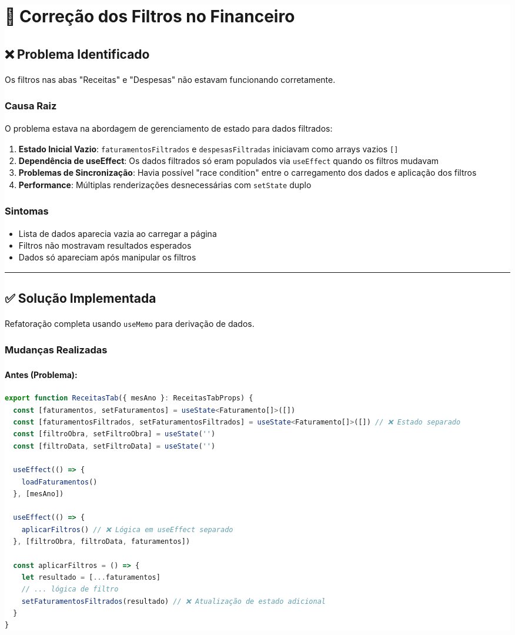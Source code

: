 # 🔧 Correção dos Filtros no Financeiro

## ❌ Problema Identificado

Os filtros nas abas "Receitas" e "Despesas" não estavam funcionando corretamente.

### Causa Raiz

O problema estava na abordagem de gerenciamento de estado para dados filtrados:

1. **Estado Inicial Vazio**: `faturamentosFiltrados` e `despesasFiltradas` iniciavam como arrays vazios `[]`
2. **Dependência de useEffect**: Os dados filtrados só eram populados via `useEffect` quando os filtros mudavam
3. **Problemas de Sincronização**: Havia possível "race condition" entre o carregamento dos dados e aplicação dos filtros
4. **Performance**: Múltiplas renderizações desnecessárias com `setState` duplo

### Sintomas

- Lista de dados aparecia vazia ao carregar a página
- Filtros não mostravam resultados esperados
- Dados só apareciam após manipular os filtros

---

## ✅ Solução Implementada

Refatoração completa usando `useMemo` para derivação de dados.

### Mudanças Realizadas

#### Antes (Problema):

```typescript
export function ReceitasTab({ mesAno }: ReceitasTabProps) {
  const [faturamentos, setFaturamentos] = useState<Faturamento[]>([])
  const [faturamentosFiltrados, setFaturamentosFiltrados] = useState<Faturamento[]>([]) // ❌ Estado separado
  const [filtroObra, setFiltroObra] = useState('')
  const [filtroData, setFiltroData] = useState('')

  useEffect(() => {
    loadFaturamentos()
  }, [mesAno])

  useEffect(() => {
    aplicarFiltros() // ❌ Lógica em useEffect separado
  }, [filtroObra, filtroData, faturamentos])

  const aplicarFiltros = () => {
    let resultado = [...faturamentos]
    // ... lógica de filtro
    setFaturamentosFiltrados(resultado) // ❌ Atualização de estado adicional
  }
}
```

